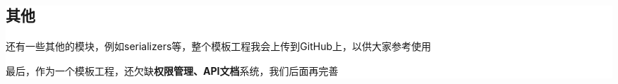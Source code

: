 ## 其他

还有一些其他的模块，例如serializers等，整个模板工程我会上传到GitHub上，以供大家参考使用

最后，作为一个模板工程，还欠缺**权限管理、API文档**系统，我们后面再完善

